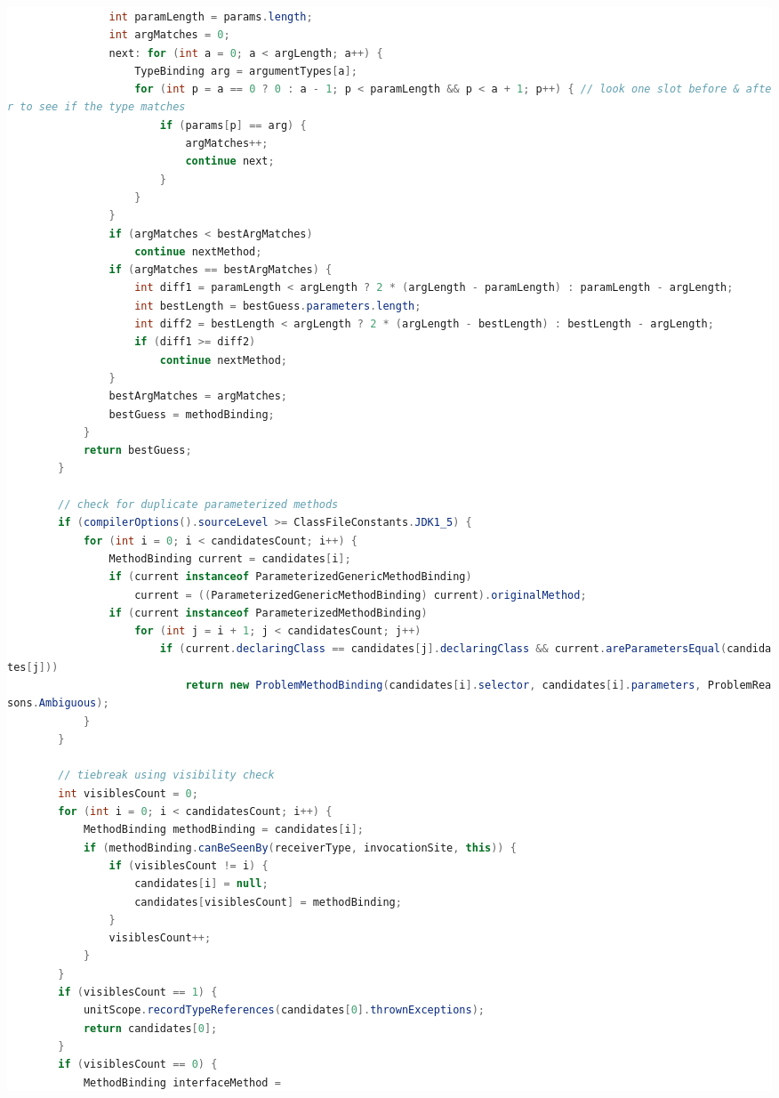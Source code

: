 ```java
				int paramLength = params.length;
				int argMatches = 0;
				next: for (int a = 0; a < argLength; a++) {
					TypeBinding arg = argumentTypes[a];
					for (int p = a == 0 ? 0 : a - 1; p < paramLength && p < a + 1; p++) { // look one slot before & after to see if the type matches
						if (params[p] == arg) {
							argMatches++;
							continue next;
						}
					}
				}
				if (argMatches < bestArgMatches)
					continue nextMethod;
				if (argMatches == bestArgMatches) {
					int diff1 = paramLength < argLength ? 2 * (argLength - paramLength) : paramLength - argLength;
					int bestLength = bestGuess.parameters.length;
					int diff2 = bestLength < argLength ? 2 * (argLength - bestLength) : bestLength - argLength;
					if (diff1 >= diff2)
						continue nextMethod;
				}
				bestArgMatches = argMatches;
				bestGuess = methodBinding;
			}
			return bestGuess;
		}

		// check for duplicate parameterized methods
		if (compilerOptions().sourceLevel >= ClassFileConstants.JDK1_5) {
			for (int i = 0; i < candidatesCount; i++) {
				MethodBinding current = candidates[i];
				if (current instanceof ParameterizedGenericMethodBinding)
					current = ((ParameterizedGenericMethodBinding) current).originalMethod;
				if (current instanceof ParameterizedMethodBinding)
					for (int j = i + 1; j < candidatesCount; j++)
						if (current.declaringClass == candidates[j].declaringClass && current.areParametersEqual(candidates[j]))
							return new ProblemMethodBinding(candidates[i].selector, candidates[i].parameters, ProblemReasons.Ambiguous);
			}
		}

		// tiebreak using visibility check
		int visiblesCount = 0;
		for (int i = 0; i < candidatesCount; i++) {
			MethodBinding methodBinding = candidates[i];
			if (methodBinding.canBeSeenBy(receiverType, invocationSite, this)) {
				if (visiblesCount != i) {
					candidates[i] = null;
					candidates[visiblesCount] = methodBinding;
				}
				visiblesCount++;
			}
		}
		if (visiblesCount == 1) {
			unitScope.recordTypeReferences(candidates[0].thrownExceptions);
			return candidates[0];
		}
		if (visiblesCount == 0) {
			MethodBinding interfaceMethod =
```
